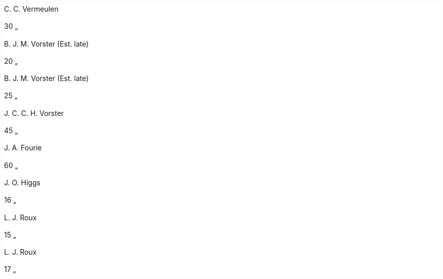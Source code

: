 </tr>

<tr>

<td><p>C. C. Vermeulen</p></td>

<td><p>30 &#x201E;</p></td>

</tr>

<tr>

<td><p>B. J. M. Vorster (Est. late)</p></td>

<td><p>20 &#x201E;</p></td>

</tr>

<tr>

<td><p>B. J. M. Vorster (Est. late)</p></td>

<td><p>25 &#x201E;</p></td>

</tr>

<tr>

<td><p>J. C. C. H. Vorster</p></td>

<td><p>45 &#x201E;</p></td>

</tr>

<tr>

<td><p>J. A. Fourie</p></td>

<td><p>60 &#x201E;</p></td>

</tr>

<tr>

<td><p>J. O. Higgs</p></td>

<td><p>16 &#x201E;</p></td>

</tr>

<tr>

<td><p>L. J. Roux</p></td>

<td><p>15 &#x201E;</p></td>

</tr>

<tr>

<td><p>L. J. Roux</p></td>

<td><p>17 &#x201E;</p></td>

</tr>
